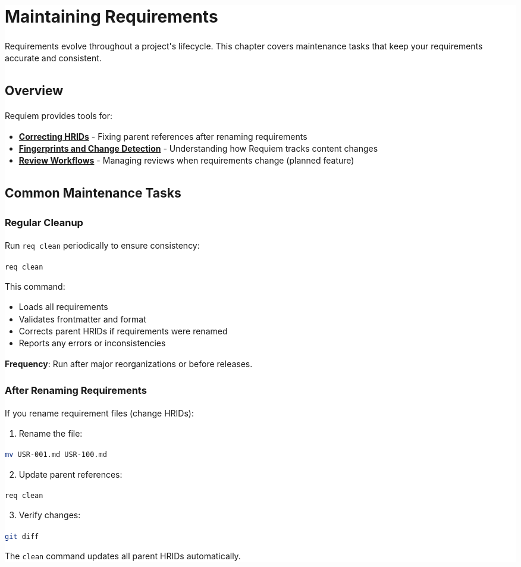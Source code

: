 # Maintaining Requirements

Requirements evolve throughout a project's lifecycle. This chapter covers maintenance tasks that keep your requirements accurate and consistent.

## Overview

Requiem provides tools for:

- **[Correcting HRIDs](./maintaining/correcting-hrids.md)** - Fixing parent references after renaming requirements
- **[Fingerprints and Change Detection](./maintaining/fingerprints.md)** - Understanding how Requiem tracks content changes
- **[Review Workflows](./maintaining/review-workflows.md)** - Managing reviews when requirements change (planned feature)

## Common Maintenance Tasks

### Regular Cleanup

Run `req clean` periodically to ensure consistency:

```bash
req clean
```

This command:
- Loads all requirements
- Validates frontmatter and format
- Corrects parent HRIDs if requirements were renamed
- Reports any errors or inconsistencies

**Frequency**: Run after major reorganizations or before releases.

### After Renaming Requirements

If you rename requirement files (change HRIDs):

1. Rename the file:
```bash
mv USR-001.md USR-100.md
```

2. Update parent references:
```bash
req clean
```

3. Verify changes:
```bash
git diff
```

The `clean` command updates all parent HRIDs automatically.
